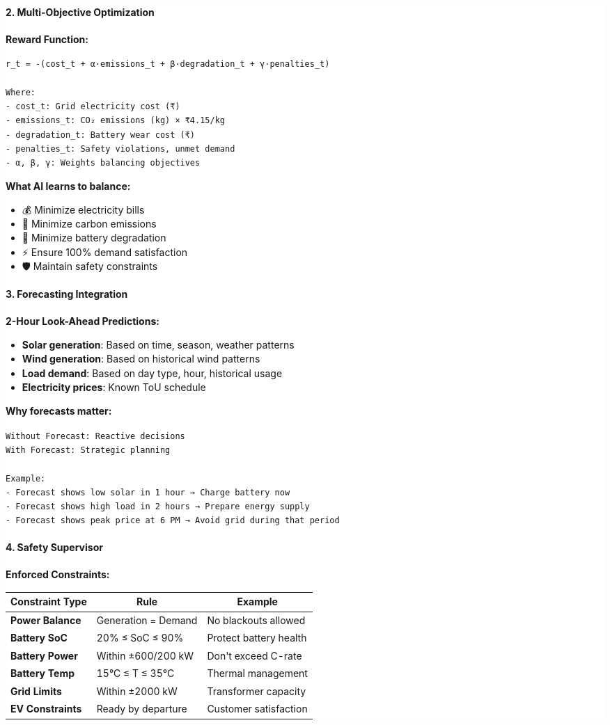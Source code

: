 #### **2. Multi-Objective Optimization**

**Reward Function:**
```
r_t = -(cost_t + α·emissions_t + β·degradation_t + γ·penalties_t)

Where:
- cost_t: Grid electricity cost (₹)
- emissions_t: CO₂ emissions (kg) × ₹4.15/kg
- degradation_t: Battery wear cost (₹)
- penalties_t: Safety violations, unmet demand
- α, β, γ: Weights balancing objectives
```

**What AI learns to balance:**
- 💰 Minimize electricity bills
- 🌱 Minimize carbon emissions
- 🔋 Minimize battery degradation
- ⚡ Ensure 100% demand satisfaction
- 🛡️ Maintain safety constraints

#### **3. Forecasting Integration**

**2-Hour Look-Ahead Predictions:**
- **Solar generation**: Based on time, season, weather patterns
- **Wind generation**: Based on historical wind patterns
- **Load demand**: Based on day type, hour, historical usage
- **Electricity prices**: Known ToU schedule

**Why forecasts matter:**
```
Without Forecast: Reactive decisions
With Forecast: Strategic planning

Example:
- Forecast shows low solar in 1 hour → Charge battery now
- Forecast shows high load in 2 hours → Prepare energy supply
- Forecast shows peak price at 6 PM → Avoid grid during that period
```

#### **4. Safety Supervisor**

**Enforced Constraints:**

| Constraint Type | Rule | Example |
|----------------|------|---------|
| **Power Balance** | Generation = Demand | No blackouts allowed |
| **Battery SoC** | 20% ≤ SoC ≤ 90% | Protect battery health |
| **Battery Power** | Within ±600/200 kW | Don't exceed C-rate |
| **Battery Temp** | 15°C ≤ T ≤ 35°C | Thermal management |
| **Grid Limits** | Within ±2000 kW | Transformer capacity |
| **EV Constraints** | Ready by departure | Customer satisfaction |
